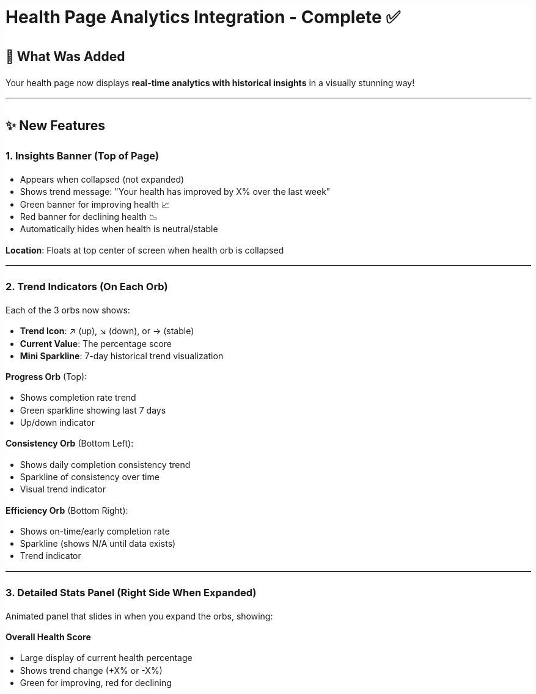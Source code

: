 # Health Page Analytics Integration - Complete ✅

## 🎨 What Was Added

Your health page now displays **real-time analytics with historical insights** in a visually stunning way!

---

## ✨ New Features

### 1. **Insights Banner** (Top of Page)
- Appears when collapsed (not expanded)
- Shows trend message: "Your health has improved by X% over the last week"
- Green banner for improving health 📈
- Red banner for declining health 📉
- Automatically hides when health is neutral/stable

**Location**: Floats at top center of screen when health orb is collapsed

---

### 2. **Trend Indicators** (On Each Orb)
Each of the 3 orbs now shows:
- **Trend Icon**: ↗ (up), ↘ (down), or → (stable)
- **Current Value**: The percentage score
- **Mini Sparkline**: 7-day historical trend visualization

**Progress Orb** (Top):
- Shows completion rate trend
- Green sparkline showing last 7 days
- Up/down indicator

**Consistency Orb** (Bottom Left):
- Shows daily completion consistency trend
- Sparkline of consistency over time
- Visual trend indicator

**Efficiency Orb** (Bottom Right):
- Shows on-time/early completion rate
- Sparkline (shows N/A until data exists)
- Trend indicator

---

### 3. **Detailed Stats Panel** (Right Side When Expanded)
Animated panel that slides in when you expand the orbs, showing:

**Overall Health Score**
- Large display of current health percentage
- Shows trend change (+X% or -X%)
- Green for improving, red for declining
